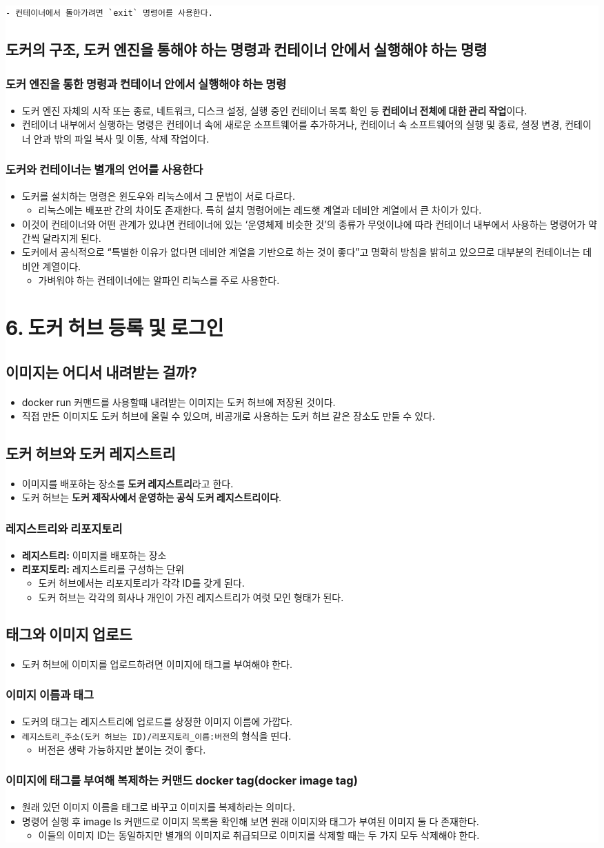     - 컨테이너에서 돌아가려면 `exit` 명령어를 사용한다.

## 도커의 구조, 도커 엔진을 통해야 하는 명령과 컨테이너 안에서 실행해야 하는 명령

### 도커 엔진을 통한 명령과 컨테이너 안에서 실행해야 하는 명령

- 도커 엔진 자체의 시작 또는 종료, 네트워크, 디스크 설정, 실행 중인 컨테이너 목록 확인 등 **컨테이너 전체에 대한 관리 작업**이다.
- 컨테이너 내부에서 실행하는 명령은 컨테이너 속에 새로운 소프트웨어를 추가하거나, 컨테이너 속 소프트웨어의 실행 및 종료, 설정 변경, 컨테이너 안과 밖의 파일 복사 및 이동, 삭제 작업이다.

### 도커와 컨테이너는 별개의 언어를 사용한다

- 도커를 설치하는 명령은 윈도우와 리눅스에서 그 문법이 서로 다르다.
    - 리눅스에는 배포판 간의 차이도 존재한다. 특히 설치 명령어에는 레드햇 계열과 데비안 계열에서 큰 차이가 있다.
- 이것이 컨테이너와 어떤 관계가 있냐면 컨테이너에 있는 ‘운영체제 비슷한 것’의 종류가 무엇이냐에 따라 컨테이너 내부에서 사용하는 명령어가 약간씩 달라지게 된다.
- 도커에서 공식적으로 “특별한 이유가 없다면 데비안 계열을 기반으로 하는 것이 좋다”고 명확히 방침을 밝히고 있으므로 대부분의 컨테이너는 데비안 계열이다.
    - 가벼워야 하는 컨테이너에는 알파인 리눅스를 주로 사용한다.

# 6. 도커 허브 등록 및 로그인

## 이미지는 어디서 내려받는 걸까?

- docker run 커맨드를 사용할때 내려받는 이미지는 도커 허브에 저장된 것이다.
- 직접 만든 이미지도 도커 허브에 올릴 수 있으며, 비공개로 사용하는 도커 허브 같은 장소도 만들 수 있다.

## 도커 허브와 도커 레지스트리

- 이미지를 배포하는 장소를 **도커 레지스트리**라고 한다.
- 도커 허브는 **도커 제작사에서 운영하는 공식 도커 레지스트리이다**.

### 레지스트리와 리포지토리

- **레지스트리:** 이미지를 배포하는 장소
- **리포지토리:** 레지스트리를 구성하는 단위
    - 도커 허브에서는 리포지토리가 각각 ID를 갖게 된다.
    - 도커 허브는 각각의 회사나 개인이 가진 레지스트리가 여럿 모인 형태가 된다.

## 태그와 이미지 업로드

- 도커 허브에 이미지를 업로드하려면 이미지에 태그를 부여해야 한다.

### 이미지 이름과 태그

- 도커의 태그는 레지스트리에 업로드를 상정한 이미지 이름에 가깝다.
- `레지스트리_주소(도커 허브는 ID)/리포지토리_이름:버전`의 형식을 띤다.
    - 버전은 생략 가능하지만 붙이는 것이 좋다.

### 이미지에 태그를 부여해 복제하는 커맨드 docker tag(docker image tag)

- 원래 있던 이미지 이름을 태그로 바꾸고 이미지를 복제하라는 의미다.
- 명령어 실행 후 image ls 커맨드로 이미지 목록을 확인해 보면 원래 이미지와 태그가 부여된 이미지 둘 다 존재한다.
    - 이들의 이미지 ID는 동일하지만 별개의 이미지로 취급되므로 이미지를 삭제할 때는 두 가지 모두 삭제해야 한다.
